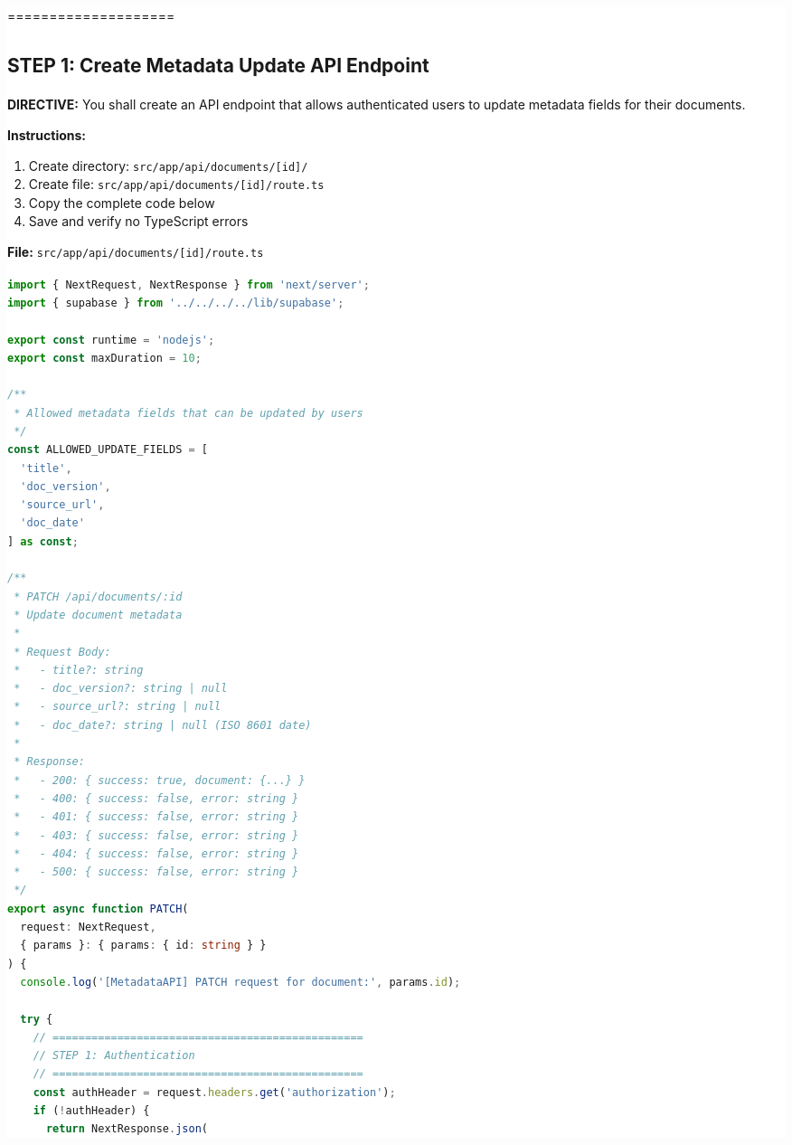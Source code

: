 

====================



## STEP 1: Create Metadata Update API Endpoint

**DIRECTIVE:** You shall create an API endpoint that allows authenticated users to update metadata fields for their documents.

**Instructions:**
1. Create directory: `src/app/api/documents/[id]/`
2. Create file: `src/app/api/documents/[id]/route.ts`
3. Copy the complete code below
4. Save and verify no TypeScript errors

**File:** `src/app/api/documents/[id]/route.ts`

```typescript
import { NextRequest, NextResponse } from 'next/server';
import { supabase } from '../../../../lib/supabase';

export const runtime = 'nodejs';
export const maxDuration = 10;

/**
 * Allowed metadata fields that can be updated by users
 */
const ALLOWED_UPDATE_FIELDS = [
  'title',
  'doc_version',
  'source_url',
  'doc_date'
] as const;

/**
 * PATCH /api/documents/:id
 * Update document metadata
 * 
 * Request Body:
 *   - title?: string
 *   - doc_version?: string | null
 *   - source_url?: string | null
 *   - doc_date?: string | null (ISO 8601 date)
 * 
 * Response:
 *   - 200: { success: true, document: {...} }
 *   - 400: { success: false, error: string }
 *   - 401: { success: false, error: string }
 *   - 403: { success: false, error: string }
 *   - 404: { success: false, error: string }
 *   - 500: { success: false, error: string }
 */
export async function PATCH(
  request: NextRequest,
  { params }: { params: { id: string } }
) {
  console.log('[MetadataAPI] PATCH request for document:', params.id);
  
  try {
    // ================================================
    // STEP 1: Authentication
    // ================================================
    const authHeader = request.headers.get('authorization');
    if (!authHeader) {
      return NextResponse.json(
```